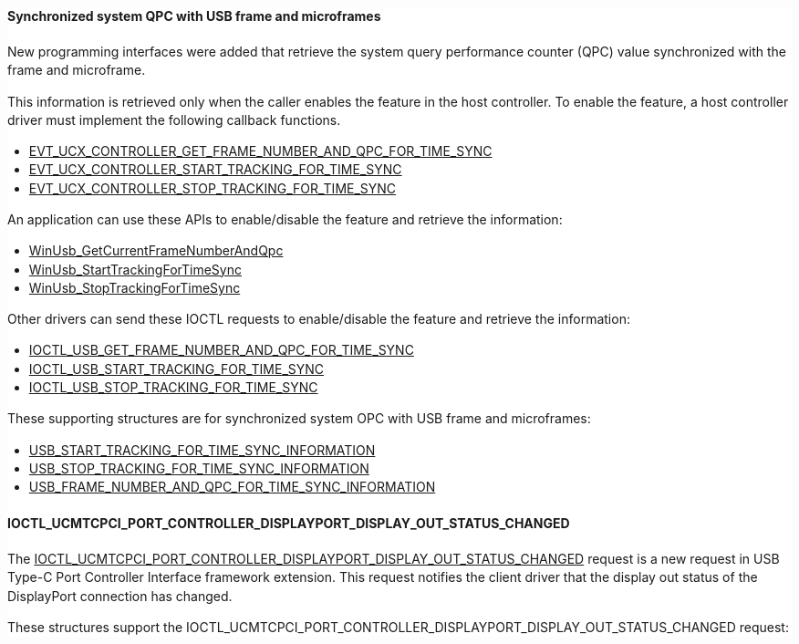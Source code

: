 #### Synchronized system QPC with USB frame and microframes

New programming interfaces were added that retrieve the system query performance counter (QPC) value synchronized with the frame and microframe.

This information is retrieved only when the caller enables the feature in the host controller. To enable the feature, a host controller driver must implement the following callback functions.

- [EVT_UCX_CONTROLLER_GET_FRAME_NUMBER_AND_QPC_FOR_TIME_SYNC](https://docs.microsoft.com/windows-hardware/drivers/ddi/ucxcontroller/nc-ucxcontroller-evt_ucx_controller_get_frame_number_and_qpc_for_time_sync)
- [EVT_UCX_CONTROLLER_START_TRACKING_FOR_TIME_SYNC](https://docs.microsoft.com/windows-hardware/drivers/ddi/ucxcontroller/nc-ucxcontroller-evt_ucx_controller_start_tracking_for_time_sync)
- [EVT_UCX_CONTROLLER_STOP_TRACKING_FOR_TIME_SYNC](https://docs.microsoft.com/windows-hardware/drivers/ddi/ucxcontroller/nc-ucxcontroller-evt_ucx_controller_stop_tracking_for_time_sync)

An application can use these APIs to enable/disable the feature and retrieve the information:

- [WinUsb_GetCurrentFrameNumberAndQpc](https://docs.microsoft.com/windows/desktop/api/winusb/nf-winusb-winusb_getcurrentframenumberandqpc)
- [WinUsb_StartTrackingForTimeSync](https://docs.microsoft.com/windows/desktop/api/winusb/nf-winusb-winusb_starttrackingfortimesync)
- [WinUsb_StopTrackingForTimeSync](https://docs.microsoft.com/windows/desktop/api/winusb/nf-winusb-winusb_stoptrackingfortimesync)

Other drivers can send these IOCTL requests to enable/disable the feature and retrieve the information:

- [IOCTL_USB_GET_FRAME_NUMBER_AND_QPC_FOR_TIME_SYNC](https://docs.microsoft.com/windows-hardware/drivers/ddi/usbioctl/ni-usbioctl-ioctl_usb_get_frame_number_and_qpc_for_time_sync)
- [IOCTL_USB_START_TRACKING_FOR_TIME_SYNC](https://docs.microsoft.com/windows-hardware/drivers/ddi/usbioctl/ni-usbioctl-ioctl_usb_start_tracking_for_time_sync)
- [IOCTL_USB_STOP_TRACKING_FOR_TIME_SYNC](https://docs.microsoft.com/windows-hardware/drivers/ddi/usbioctl/ni-usbioctl-ioctl_usb_stop_tracking_for_time_sync)

These supporting structures are for synchronized system OPC with USB frame and microframes:

- [USB_START_TRACKING_FOR_TIME_SYNC_INFORMATION](https://docs.microsoft.com/windows-hardware/drivers/ddi/usbioctl/ns-usbioctl-_usb_start_tracking_for_time_sync_information)
- [USB_STOP_TRACKING_FOR_TIME_SYNC_INFORMATION](https://docs.microsoft.com/windows-hardware/drivers/ddi/usbioctl/ns-usbioctl-_usb_stop_tracking_for_time_sync_information)
- [USB_FRAME_NUMBER_AND_QPC_FOR_TIME_SYNC_INFORMATION](https://docs.microsoft.com/windows-hardware/drivers/ddi/usbioctl/ns-usbioctl-_usb_frame_number_and_qpc_for_time_sync_information)

#### IOCTL_UCMTCPCI_PORT_CONTROLLER_DISPLAYPORT_DISPLAY_OUT_STATUS_CHANGED

The [IOCTL_UCMTCPCI_PORT_CONTROLLER_DISPLAYPORT_DISPLAY_OUT_STATUS_CHANGED](https://docs.microsoft.com/windows-hardware/drivers/ddi/ucmtcpciportcontrollerrequests/ni-ucmtcpciportcontrollerrequests-ioctl_ucmtcpci_port_controller_displayport_display_out_status_changed) request is a new request in USB Type-C Port Controller Interface framework extension. This request notifies the client driver that the display out status of the DisplayPort connection has changed.

These structures support the IOCTL_UCMTCPCI_PORT_CONTROLLER_DISPLAYPORT_DISPLAY_OUT_STATUS_CHANGED request:
